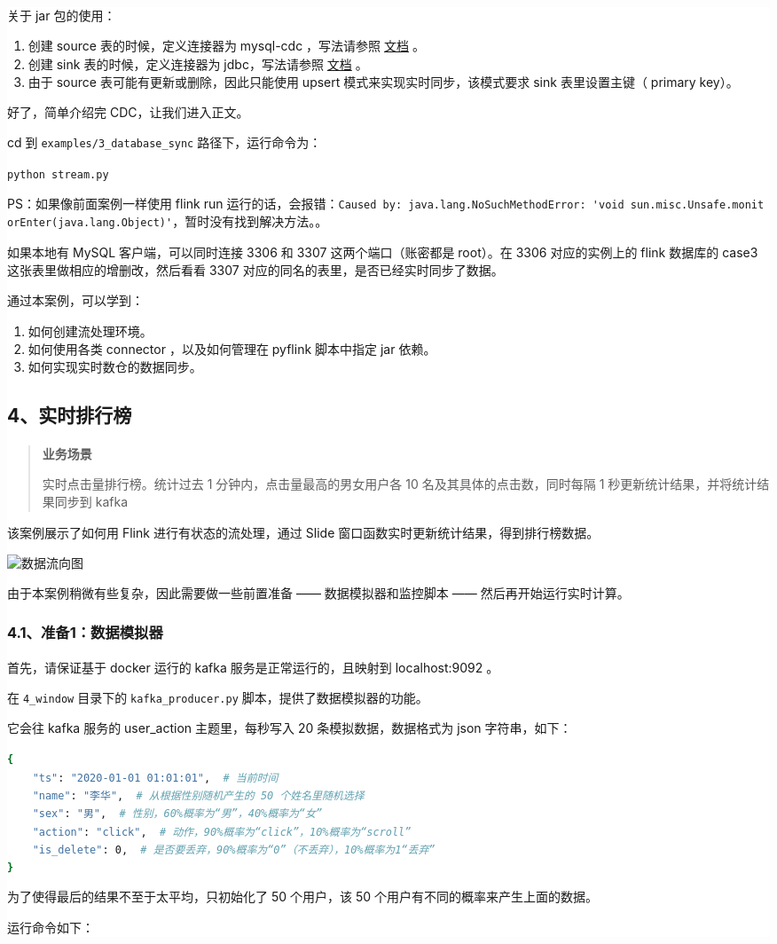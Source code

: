 关于 jar 包的使用：
1. 创建 source 表的时候，定义连接器为 mysql-cdc ，写法请参照 [文档](https://ci.apache.org/projects/flink/flink-docs-stable/zh/dev/table/connectors/jdbc.html) 。
1. 创建 sink 表的时候，定义连接器为 jdbc，写法请参照 [文档](https://github.com/ververica/flink-cdc-connectors) 。
1. 由于 source 表可能有更新或删除，因此只能使用 upsert 模式来实现实时同步，该模式要求 sink 表里设置主键（ primary key）。

好了，简单介绍完 CDC，让我们进入正文。

cd 到 `examples/3_database_sync` 路径下，运行命令为：

```
python stream.py
```

PS：如果像前面案例一样使用 flink run 运行的话，会报错：`Caused by: java.lang.NoSuchMethodError: 'void sun.misc.Unsafe.monitorEnter(java.lang.Object)'`，暂时没有找到解决方法。。

如果本地有 MySQL 客户端，可以同时连接 3306 和 3307 这两个端口（账密都是 root）。在 3306 对应的实例上的 flink 数据库的 case3 这张表里做相应的增删改，然后看看 3307 对应的同名的表里，是否已经实时同步了数据。

通过本案例，可以学到：
1. 如何创建流处理环境。
2. 如何使用各类 connector ，以及如何管理在 pyflink 脚本中指定 jar 依赖。
3. 如何实现实时数仓的数据同步。

## 4、实时排行榜

> **业务场景**
> 
> 实时点击量排行榜。统计过去 1 分钟内，点击量最高的男女用户各 10 名及其具体的点击数，同时每隔 1 秒更新统计结果，并将统计结果同步到 kafka

该案例展示了如何用 Flink 进行有状态的流处理，通过 Slide 窗口函数实时更新统计结果，得到排行榜数据。

![数据流向图](images/image4.jpg)

由于本案例稍微有些复杂，因此需要做一些前置准备 —— 数据模拟器和监控脚本 —— 然后再开始运行实时计算。

### 4.1、准备1：数据模拟器

首先，请保证基于 docker 运行的 kafka 服务是正常运行的，且映射到 localhost:9092 。

在 `4_window` 目录下的 `kafka_producer.py` 脚本，提供了数据模拟器的功能。

它会往 kafka 服务的 user_action 主题里，每秒写入 20 条模拟数据，数据格式为 json 字符串，如下：

```bash
{
    "ts": "2020-01-01 01:01:01",  # 当前时间
    "name": "李华",  # 从根据性别随机产生的 50 个姓名里随机选择
    "sex": "男",  # 性别，60%概率为“男”，40%概率为“女”
    "action": "click",  # 动作，90%概率为“click”，10%概率为“scroll”
    "is_delete": 0,  # 是否要丢弃，90%概率为“0”（不丢弃），10%概率为1“丢弃”
}
```

为了使得最后的结果不至于太平均，只初始化了 50 个用户，该 50 个用户有不同的概率来产生上面的数据。

运行命令如下：
